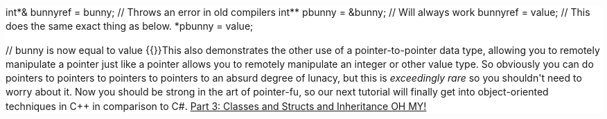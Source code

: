 int*& bunnyref = bunny; // Throws an error in old compilers
int** pbunny = &bunny; // Will always work
bunnyref = value; // This does the same exact thing as below.
*pbunny = value;

// bunny is now equal to value
{{</pre>}}This also demonstrates the other use of a pointer-to-pointer data type, allowing you to remotely manipulate a pointer just like a pointer allows you to remotely manipulate an integer or other value type. So obviously you can do pointers to pointers to pointers to pointers to an absurd degree of lunacy, but this is *exceedingly rare* so you shouldn't need to worry about it.  Now you should be strong in the art of pointer-fu, so our next tutorial will finally get into object-oriented techniques in C++ in comparison to C#.   [Part 3: Classes and Structs and Inheritance OH MY!](http://blackhole12.blogspot.com/2011/09/c-to-c-tutorial-part-3-classes-and.html)
